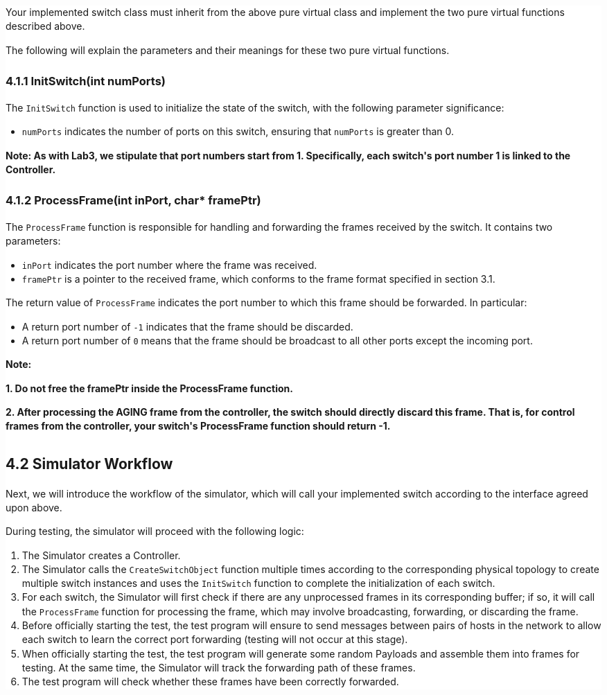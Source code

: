 Your implemented switch class must inherit from the above pure virtual class and implement the two pure virtual functions described above.

The following will explain the parameters and their meanings for these two pure virtual functions.

### 4.1.1 InitSwitch(int numPorts)

The `InitSwitch` function is used to initialize the state of the switch, with the following parameter significance:

- `numPorts` indicates the number of ports on this switch, ensuring that `numPorts` is greater than 0.

**Note: As with Lab3, we stipulate that port numbers start from 1. Specifically, each switch's port number 1 is linked to the Controller.**

### 4.1.2 ProcessFrame(int inPort, char* framePtr)

The `ProcessFrame` function is responsible for handling and forwarding the frames received by the switch. It contains two parameters:

- `inPort` indicates the port number where the frame was received.
- `framePtr` is a pointer to the received frame, which conforms to the frame format specified in section 3.1.

The return value of `ProcessFrame` indicates the port number to which this frame should be forwarded. In particular:

- A return port number of `-1` indicates that the frame should be discarded.
- A return port number of `0` means that the frame should be broadcast to all other ports except the incoming port.

**Note:**

**1. Do not free the framePtr inside the ProcessFrame function.**

**2. After processing the AGING frame from the controller, the switch should directly discard this frame. That is, for control frames from the controller, your switch's ProcessFrame function should return -1.**

## 4.2 Simulator Workflow

Next, we will introduce the workflow of the simulator, which will call your implemented switch according to the interface agreed upon above.

During testing, the simulator will proceed with the following logic:

1. The Simulator creates a Controller.
2. The Simulator calls the `CreateSwitchObject` function multiple times according to the corresponding physical topology to create multiple switch instances and uses the `InitSwitch` function to complete the initialization of each switch.
3. For each switch, the Simulator will first check if there are any unprocessed frames in its corresponding buffer; if so, it will call the `ProcessFrame` function for processing the frame, which may involve broadcasting, forwarding, or discarding the frame.
4. Before officially starting the test, the test program will ensure to send messages between pairs of hosts in the network to allow each switch to learn the correct port forwarding (testing will not occur at this stage).
5. When officially starting the test, the test program will generate some random Payloads and assemble them into frames for testing. At the same time, the Simulator will track the forwarding path of these frames.
6. The test program will check whether these frames have been correctly forwarded.
